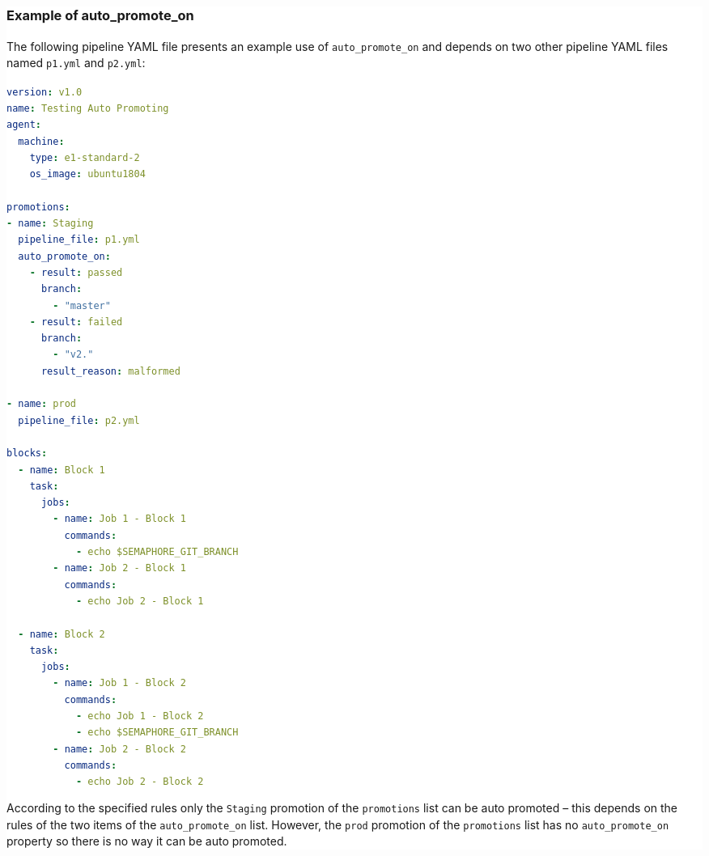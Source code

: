 ### Example of auto\_promote\_on

The following pipeline YAML file presents an example use of `auto_promote_on`
and depends on two other pipeline YAML files named `p1.yml` and `p2.yml`:

``` yaml
version: v1.0
name: Testing Auto Promoting
agent:
  machine:
    type: e1-standard-2
    os_image: ubuntu1804

promotions:
- name: Staging
  pipeline_file: p1.yml
  auto_promote_on:
    - result: passed
      branch:
        - "master"
    - result: failed
      branch:
        - "v2."
      result_reason: malformed

- name: prod
  pipeline_file: p2.yml

blocks:
  - name: Block 1
    task:
      jobs:
        - name: Job 1 - Block 1
          commands:
            - echo $SEMAPHORE_GIT_BRANCH
        - name: Job 2 - Block 1
          commands:
            - echo Job 2 - Block 1

  - name: Block 2
    task:
      jobs:
        - name: Job 1 - Block 2
          commands:
            - echo Job 1 - Block 2
            - echo $SEMAPHORE_GIT_BRANCH
        - name: Job 2 - Block 2
          commands:
            - echo Job 2 - Block 2
```

According to the specified rules only the `Staging` promotion of the `promotions`
list can be auto promoted – this depends on the rules of the two items of
the `auto_promote_on` list. However, the `prod` promotion of the `promotions`
list has no `auto_promote_on` property so there is no way it can be auto
promoted.
